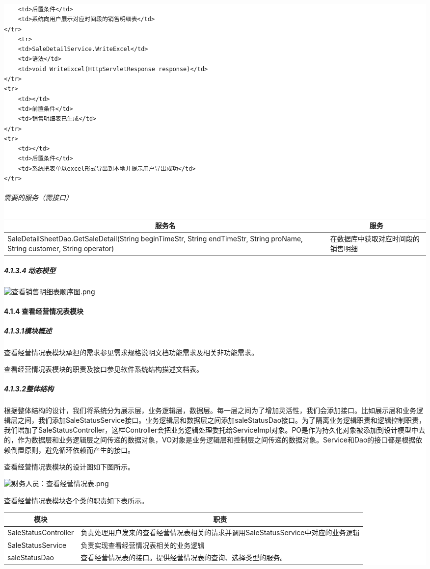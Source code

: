 		<td>后置条件</td>
		<td>系统向用户展示对应时间段的销售明细表</td>
	</tr>
    	<tr>
		<td>SaleDetailService.WriteExcel</td>
		<td>语法</td>
		<td>void WriteExcel(HttpServletResponse response)</td>
	</tr>
	<tr>
		<td></td>
		<td>前置条件</td>
		<td>销售明细表已生成</td>
	</tr>
	<tr>
		<td></td>
		<td>后置条件</td>
		<td>系统把表单以excel形式导出到本地并提示用户导出成功</td>
	</tr>
</table>

###### 需要的服务（需接口）

| 服务名                                                       | 服务                               |
| ------------------------------------------------------------ | ---------------------------------- |
| SaleDetailSheetDao.GetSaleDetail(String beginTimeStr, String endTimeStr, String proName, String customer, String operator) | 在数据库中获取对应时间段的销售明细 |

##### 4.1.3.4 动态模型

![查看销售明细表顺序图.png](https://s2.loli.net/2022/07/07/6bjBXZfGvImSMyP.png)

#### 4.1.4 查看经营情况表模块

##### 4.1.3.1模块概述

查看经营情况表模块承担的需求参见需求规格说明文档功能需求及相关非功能需求。

查看经营情况表模块的职责及接口参见软件系统结构描述文档表。

##### 4.1.3.2整体结构

根据整体结构的设计，我们将系统分为展示层，业务逻辑层，数据层。每一层之间为了增加灵活性，我们会添加接口。比如展示层和业务逻辑层之间，我们添加SaleStatusService接口。业务逻辑层和数据层之间添加saleStatusDao接口。为了隔离业务逻辑职责和逻辑控制职责，我们增加了SaleStatusController，这样Controller会把业务逻辑处理委托给ServiceImpl对象。PO是作为持久化对象被添加到设计模型中去的，作为数据层和业务逻辑层之间传递的数据对象，VO对象是业务逻辑层和控制层之间传递的数据对象。Service和Dao的接口都是根据依赖倒置原则，避免循环依赖而产生的接口。

查看经营情况表模块的设计图如下图所示。

![财务人员：查看经营情况表.png](https://s2.loli.net/2022/07/09/epWwfIhHD3KRX45.png)

查看经营情况表模块各个类的职责如下表所示。

| 模块                 | 职责                                                         |
| -------------------- | ------------------------------------------------------------ |
| SaleStatusController | 负责处理用户发来的查看经营情况表相关的请求并调用SaleStatusService中对应的业务逻辑 |
| SaleStatusService    | 负责实现查看经营情况表相关的业务逻辑                         |
| saleStatusDao        | 查看经营情况表的接口。提供经营情况表的查询、选择类型的服务。 |
